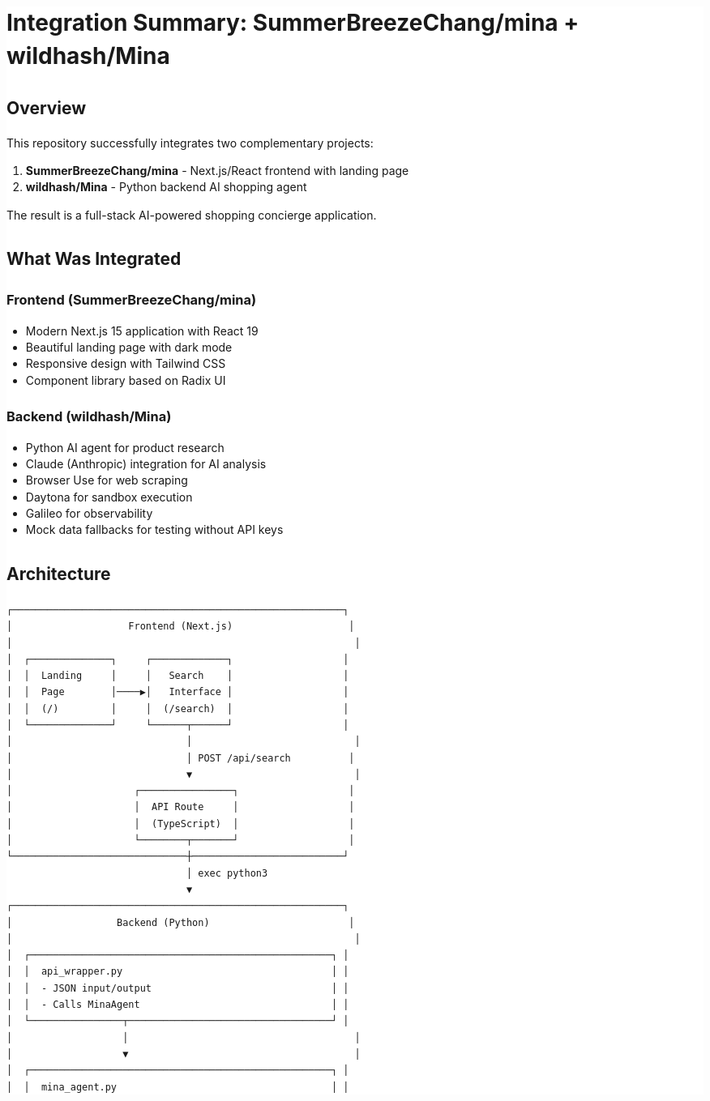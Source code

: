 # Integration Summary: SummerBreezeChang/mina + wildhash/Mina

## Overview

This repository successfully integrates two complementary projects:

1. **SummerBreezeChang/mina** - Next.js/React frontend with landing page
2. **wildhash/Mina** - Python backend AI shopping agent

The result is a full-stack AI-powered shopping concierge application.

## What Was Integrated

### Frontend (SummerBreezeChang/mina)
- Modern Next.js 15 application with React 19
- Beautiful landing page with dark mode
- Responsive design with Tailwind CSS
- Component library based on Radix UI

### Backend (wildhash/Mina)
- Python AI agent for product research
- Claude (Anthropic) integration for AI analysis
- Browser Use for web scraping
- Daytona for sandbox execution
- Galileo for observability
- Mock data fallbacks for testing without API keys

## Architecture

```
┌─────────────────────────────────────────────────────────┐
│                    Frontend (Next.js)                    │
│                                                           │
│  ┌──────────────┐     ┌─────────────┐                   │
│  │  Landing     │     │   Search    │                   │
│  │  Page        │────▶│   Interface │                   │
│  │  (/)         │     │  (/search)  │                   │
│  └──────────────┘     └──────┬──────┘                   │
│                              │                            │
│                              │ POST /api/search          │
│                              ▼                            │
│                     ┌────────────────┐                   │
│                     │  API Route     │                   │
│                     │  (TypeScript)  │                   │
│                     └────────┬───────┘                   │
└──────────────────────────────┼──────────────────────────┘
                               │ exec python3
                               ▼
┌─────────────────────────────────────────────────────────┐
│                  Backend (Python)                        │
│                                                           │
│  ┌────────────────────────────────────────────────────┐ │
│  │  api_wrapper.py                                    │ │
│  │  - JSON input/output                               │ │
│  │  - Calls MinaAgent                                 │ │
│  └────────────────┬───────────────────────────────────┘ │
│                   │                                       │
│                   ▼                                       │
│  ┌────────────────────────────────────────────────────┐ │
│  │  mina_agent.py                                     │ │
```